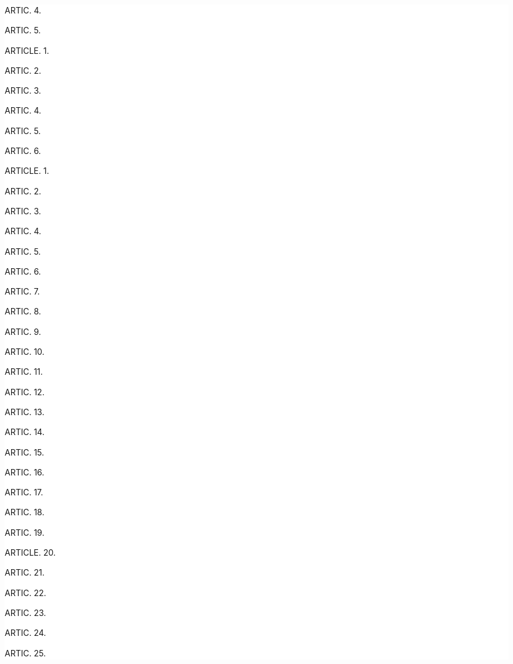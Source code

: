 ARTIC. 4.

ARTIC. 5.

ARTICLE. 1.

ARTIC. 2.

ARTIC. 3.

ARTIC. 4.

ARTIC. 5.

ARTIC. 6.

ARTICLE. 1.

ARTIC. 2.

ARTIC. 3.

ARTIC. 4.

ARTIC. 5.

ARTIC. 6.

ARTIC. 7.

ARTIC. 8.

ARTIC. 9.

ARTIC. 10.

ARTIC. 11.

ARTIC. 12.

ARTIC. 13.

ARTIC. 14.

ARTIC. 15.

ARTIC. 16.

ARTIC. 17.

ARTIC. 18.

ARTIC. 19.

ARTICLE. 20.

ARTIC. 21.

ARTIC. 22.

ARTIC. 23.

ARTIC. 24.

ARTIC. 25.
